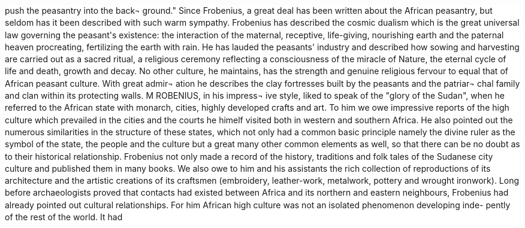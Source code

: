 push the peasantry into the back¬
ground."
Since Frobenius, a great deal has
been written about the African
peasantry, but seldom has it been
described with such warm sympathy.
Frobenius has described the cosmic
dualism which is the great universal
law governing the peasant's existence:
the interaction of the maternal,
receptive, life-giving, nourishing earth
and the paternal heaven procreating,
fertilizing the earth with rain.
He has lauded the peasants' industry
and described how sowing and
harvesting are carried out as a sacred
ritual, a religious ceremony reflecting
a consciousness of the miracle of
Nature, the eternal cycle of life and
death, growth and decay.
No other culture, he maintains, has
the strength and genuine religious
fervour to equal that of African
peasant culture. With great admir¬
ation he describes the clay fortresses
built by the peasants and the patriar¬
chal family and clan within its
protecting walls.
M ROBENIUS, in his impress¬
ive style, liked to speak of the "glory
of the Sudan", when he referred to the
African state with monarch, cities,
highly developed crafts and art. To
him we owe impressive reports of the
high culture which prevailed in the
cities and the courts he himelf visited
both in western and southern Africa.
He also pointed out the numerous
similarities in the structure of these
states, which not only had a common
basic principle namely the divine
ruler as the symbol of the state, the
people and the culture but a great
many other common elements as well,
so that there can be no doubt as to
their historical relationship.
Frobenius not only made a record
of the history, traditions and folk tales
of the Sudanese city culture and
published them in many books. We
also owe to him and his assistants
the rich collection of reproductions of
its architecture and the artistic
creations of its craftsmen (embroidery,
leather-work, metalwork, pottery and
wrought ironwork).
Long before archaeologists proved
that contacts had existed between
Africa and its northern and eastern
neighbours, Frobenius had already
pointed out cultural relationships. For
him African high culture was not an
isolated phenomenon developing inde-
pently of the rest of the world. It had